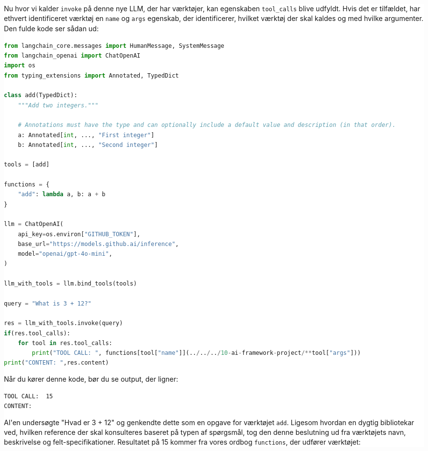 Nu hvor vi kalder `invoke` på denne nye LLM, der har værktøjer, kan egenskaben `tool_calls` blive udfyldt. Hvis det er tilfældet, har ethvert identificeret værktøj en `name` og `args` egenskab, der identificerer, hvilket værktøj der skal kaldes og med hvilke argumenter. Den fulde kode ser sådan ud:

```python
from langchain_core.messages import HumanMessage, SystemMessage
from langchain_openai import ChatOpenAI
import os
from typing_extensions import Annotated, TypedDict

class add(TypedDict):
    """Add two integers."""

    # Annotations must have the type and can optionally include a default value and description (in that order).
    a: Annotated[int, ..., "First integer"]
    b: Annotated[int, ..., "Second integer"]

tools = [add]

functions = {
    "add": lambda a, b: a + b
}

llm = ChatOpenAI(
    api_key=os.environ["GITHUB_TOKEN"],
    base_url="https://models.github.ai/inference",
    model="openai/gpt-4o-mini",
)

llm_with_tools = llm.bind_tools(tools)

query = "What is 3 + 12?"

res = llm_with_tools.invoke(query)
if(res.tool_calls):
    for tool in res.tool_calls:
        print("TOOL CALL: ", functions[tool["name"]](../../../10-ai-framework-project/**tool["args"]))
print("CONTENT: ",res.content)
```

Når du kører denne kode, bør du se output, der ligner:

```text
TOOL CALL:  15
CONTENT: 
```

AI'en undersøgte "Hvad er 3 + 12" og genkendte dette som en opgave for værktøjet `add`. Ligesom hvordan en dygtig bibliotekar ved, hvilken reference der skal konsulteres baseret på typen af spørgsmål, tog den denne beslutning ud fra værktøjets navn, beskrivelse og felt-specifikationer. Resultatet på 15 kommer fra vores ordbog `functions`, der udfører værktøjet:
